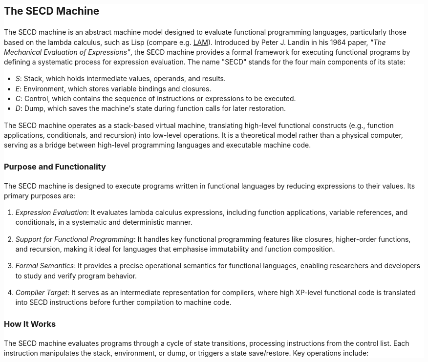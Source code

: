 
## The SECD Machine

The SECD machine is an abstract machine model designed to evaluate functional programming languages,
particularly those based on the lambda calculus, such as Lisp
(compare e.g. [LAM](./../../../ch08/deptypes/01/LAM.md)). Introduced by Peter J. Landin in his
1964 paper, *"The Mechanical Evaluation of Expressions"*, the SECD machine provides a formal framework
for executing functional programs by defining a systematic process for expression evaluation. The name
"SECD" stands for the four main components of its state:

- *S*: Stack, which holds intermediate values, operands, and results.
- *E*: Environment, which stores variable bindings and closures.
- *C*: Control, which contains the sequence of instructions or expressions to be executed.
- *D*: Dump, which saves the machine's state during function calls for later restoration.

The SECD machine operates as a stack-based virtual machine, translating high-level functional constructs
(e.g., function applications, conditionals, and recursion) into low-level operations. It is a theoretical
model rather than a physical computer, serving as a bridge between high-level programming languages
and executable machine code.

### Purpose and Functionality

The SECD machine is designed to execute programs written in functional languages by reducing expressions
to their values. Its primary purposes are:

1. *Expression Evaluation*: It evaluates lambda calculus expressions, including function applications,
   variable references, and conditionals, in a systematic and deterministic manner.

2. *Support for Functional Programming*: It handles key functional programming features like closures,
   higher-order functions, and recursion, making it ideal for languages that emphasise immutability and
   function composition.

3. *Formal Semantics*: It provides a precise operational semantics for functional languages, enabling
   researchers and developers to study and verify program behavior.

4. *Compiler Target*: It serves as an intermediate representation for compilers, where high XP-level
   functional code is translated into SECD instructions before further compilation to machine code.


### How It Works

The SECD machine evaluates programs through a cycle of state transitions, processing instructions from
the control list. Each instruction manipulates the stack, environment, or dump, or triggers a state
save/restore. Key operations include:
